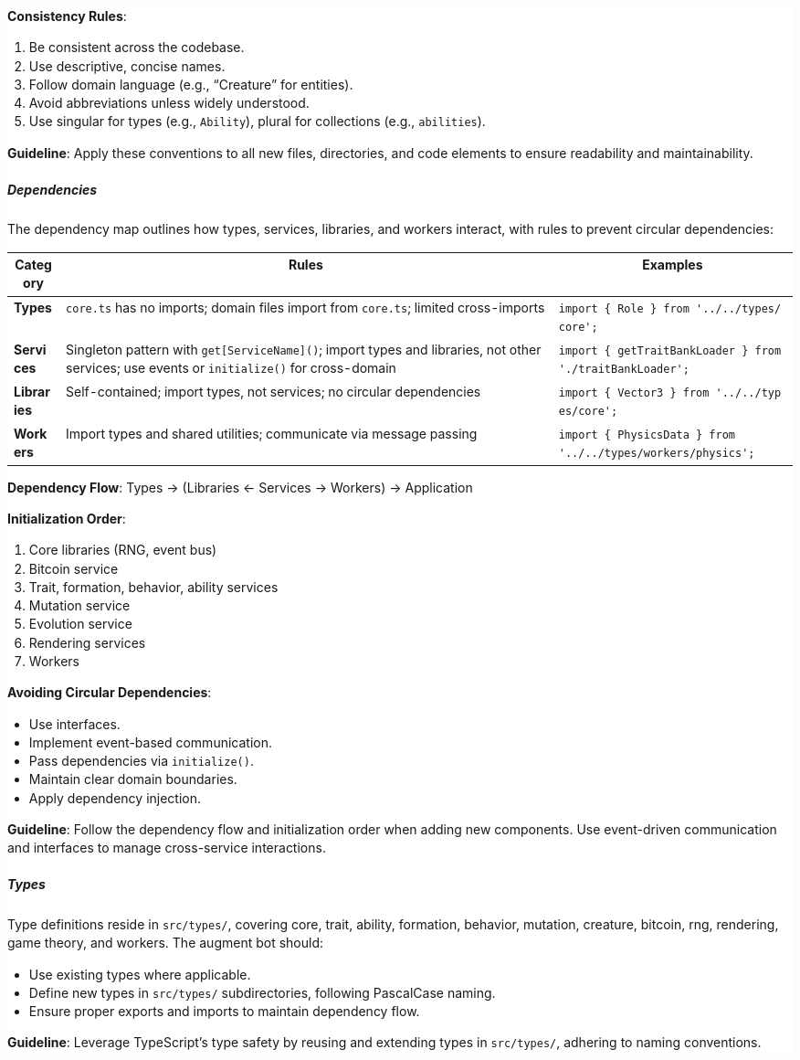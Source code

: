 **Consistency Rules**:
1. Be consistent across the codebase.
2. Use descriptive, concise names.
3. Follow domain language (e.g., “Creature” for entities).
4. Avoid abbreviations unless widely understood.
5. Use singular for types (e.g., `Ability`), plural for collections (e.g., `abilities`).

**Guideline**: Apply these conventions to all new files, directories, and code elements to ensure readability and maintainability.

##### Dependencies
The dependency map outlines how types, services, libraries, and workers interact, with rules to prevent circular dependencies:

| **Category** | **Rules** | **Examples** |
|--------------|-----------|--------------|
| **Types** | `core.ts` has no imports; domain files import from `core.ts`; limited cross-imports | `import { Role } from '../../types/core';` |
| **Services** | Singleton pattern with `get[ServiceName]()`; import types and libraries, not other services; use events or `initialize()` for cross-domain | `import { getTraitBankLoader } from './traitBankLoader';` |
| **Libraries** | Self-contained; import types, not services; no circular dependencies | `import { Vector3 } from '../../types/core';` |
| **Workers** | Import types and shared utilities; communicate via message passing | `import { PhysicsData } from '../../types/workers/physics';` |

**Dependency Flow**: Types → (Libraries ← Services → Workers) → Application

**Initialization Order**:
1. Core libraries (RNG, event bus)
2. Bitcoin service
3. Trait, formation, behavior, ability services
4. Mutation service
5. Evolution service
6. Rendering services
7. Workers

**Avoiding Circular Dependencies**:
- Use interfaces.
- Implement event-based communication.
- Pass dependencies via `initialize()`.
- Maintain clear domain boundaries.
- Apply dependency injection.

**Guideline**: Follow the dependency flow and initialization order when adding new components. Use event-driven communication and interfaces to manage cross-service interactions.

##### Types
Type definitions reside in `src/types/`, covering core, trait, ability, formation, behavior, mutation, creature, bitcoin, rng, rendering, game theory, and workers. The augment bot should:
- Use existing types where applicable.
- Define new types in `src/types/` subdirectories, following PascalCase naming.
- Ensure proper exports and imports to maintain dependency flow.

**Guideline**: Leverage TypeScript’s type safety by reusing and extending types in `src/types/`, adhering to naming conventions.
